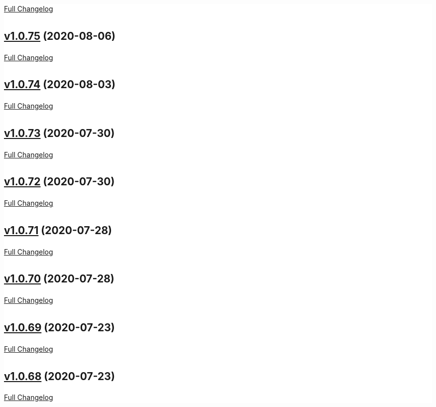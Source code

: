[Full Changelog](https://github.com/microting/eform-angular-outer-inner-resource-plugin/compare/v1.0.75...v1.0.76)

## [v1.0.75](https://github.com/microting/eform-angular-outer-inner-resource-plugin/tree/v1.0.75) (2020-08-06)

[Full Changelog](https://github.com/microting/eform-angular-outer-inner-resource-plugin/compare/v1.0.74...v1.0.75)

## [v1.0.74](https://github.com/microting/eform-angular-outer-inner-resource-plugin/tree/v1.0.74) (2020-08-03)

[Full Changelog](https://github.com/microting/eform-angular-outer-inner-resource-plugin/compare/v1.0.73...v1.0.74)

## [v1.0.73](https://github.com/microting/eform-angular-outer-inner-resource-plugin/tree/v1.0.73) (2020-07-30)

[Full Changelog](https://github.com/microting/eform-angular-outer-inner-resource-plugin/compare/v1.0.72...v1.0.73)

## [v1.0.72](https://github.com/microting/eform-angular-outer-inner-resource-plugin/tree/v1.0.72) (2020-07-30)

[Full Changelog](https://github.com/microting/eform-angular-outer-inner-resource-plugin/compare/v1.0.71...v1.0.72)

## [v1.0.71](https://github.com/microting/eform-angular-outer-inner-resource-plugin/tree/v1.0.71) (2020-07-28)

[Full Changelog](https://github.com/microting/eform-angular-outer-inner-resource-plugin/compare/v1.0.70...v1.0.71)

## [v1.0.70](https://github.com/microting/eform-angular-outer-inner-resource-plugin/tree/v1.0.70) (2020-07-28)

[Full Changelog](https://github.com/microting/eform-angular-outer-inner-resource-plugin/compare/v1.0.69...v1.0.70)

## [v1.0.69](https://github.com/microting/eform-angular-outer-inner-resource-plugin/tree/v1.0.69) (2020-07-23)

[Full Changelog](https://github.com/microting/eform-angular-outer-inner-resource-plugin/compare/v1.0.68...v1.0.69)

## [v1.0.68](https://github.com/microting/eform-angular-outer-inner-resource-plugin/tree/v1.0.68) (2020-07-23)

[Full Changelog](https://github.com/microting/eform-angular-outer-inner-resource-plugin/compare/v1.0.67...v1.0.68)
